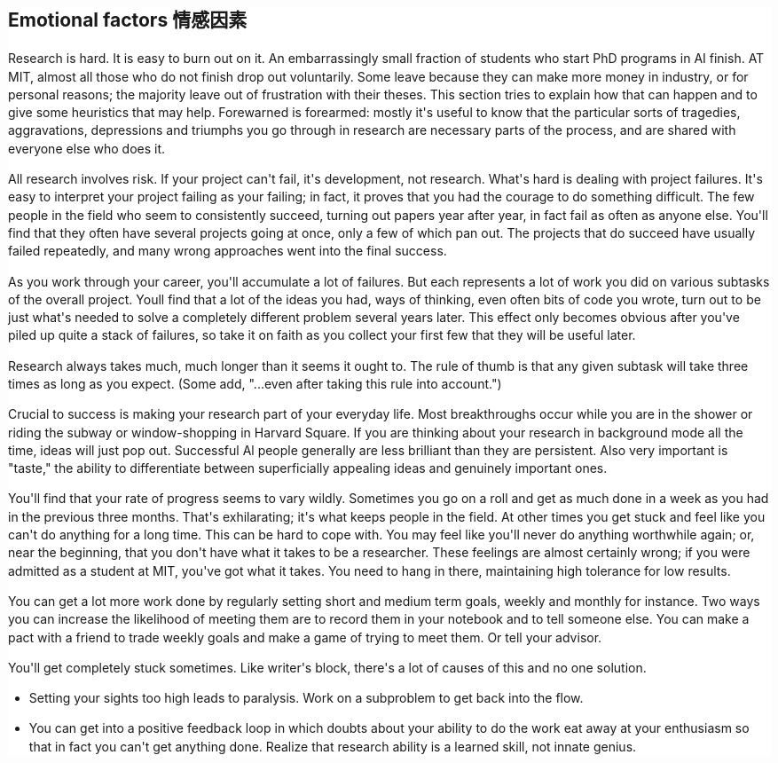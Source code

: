 ## Emotional factors 情感因素

Research is hard. It is easy to burn out on it. An embarrassingly small fraction of students who start PhD programs in AI finish. AT MIT, almost all those who do not finish drop out voluntarily. Some leave because they can make more money in industry, or for personal reasons; the majority leave out of frustration with their theses. This section tries to explain how that can happen and to give some heuristics that may help. Forewarned is forearmed: mostly it's useful to know that the particular sorts of tragedies, aggravations, depressions and triumphs you go through in research are necessary parts of the process, and are shared with everyone else who does it.

All research involves risk. If your project can't fail, it's development, not research. What's hard is dealing with project failures. It's easy to interpret your project failing as your failing; in fact, it proves that you had the courage to do something difficult. The few people in the field who seem to consistently succeed, turning out papers year after year, in fact fail as often as anyone else. You'll find that they often have several projects going at once, only a few of which pan out. The projects that do succeed have usually failed repeatedly, and many wrong approaches went into the final success.

As you work through your career, you'll accumulate a lot of failures. But each represents a lot of work you did on various subtasks of the overall project. Youll find that a lot of the ideas you had, ways of thinking, even often bits of code you wrote, turn out to be just what's needed to solve a completely different problem several years later. This effect only becomes obvious after you've piled up quite a stack of failures, so take it on faith as you collect your first few that they will be useful later.

Research always takes much, much longer than it seems it ought to. The rule of thumb is that any given subtask will take three times as long as you expect. (Some add, "...even after taking this rule into account.")

Crucial to success is making your research part of your everyday life. Most breakthroughs occur while you are in the shower or riding the subway or window-shopping in Harvard Square. If you are thinking about your research in background mode all the time, ideas will just pop out. Successful Al people generally are less brilliant than they are persistent. Also very important is "taste," the ability to differentiate between superficially appealing ideas and genuinely important ones.

You'll find that your rate of progress seems to vary wildly. Sometimes you go on a roll and get as much done in a week as you had in the previous three months. That's exhilarating; it's what keeps people in the field. At other times you get stuck and feel like you can't do anything for a long time. This can be hard to cope with. You may feel like you'll never do anything worthwhile again; or, near the beginning, that you don't have what it takes to be a researcher. These feelings are almost certainly wrong; if you were admitted as a student at MIT, you've got what it takes. You need to hang in there, maintaining high tolerance for low results.

You can get a lot more work done by regularly setting short and medium term goals, weekly and monthly for instance. Two ways you can increase the likelihood of meeting them are to record them in your notebook and to tell someone else. You can make a pact with a friend to trade weekly goals and make a game of trying to meet them. Or tell your advisor.

You'll get completely stuck sometimes. Like writer's block, there's a lot of causes of this and no one solution.

* Setting your sights too high leads to paralysis. Work on a subproblem to get back into the flow.

* You can get into a positive feedback loop in which doubts about your ability to do the work eat away at your enthusiasm so that in fact you can't get anything done. Realize that research ability is a learned skill, not innate genius.
